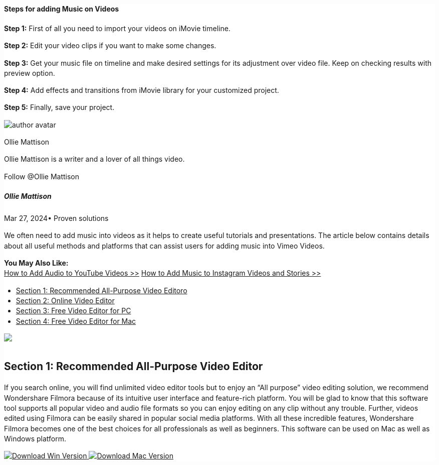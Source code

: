 #### Steps for adding Music on Videos

**Step 1:** First of all you need to import your videos on iMovie timeline.

**Step 2:**  Edit your video clips if you want to make some changes.

**Step 3:**  Get your music file on timeline and make desired settings for its adjustment over video file. Keep on checking results with preview option.

**Step 4:** Add effects and transitions from iMovie library for your customized project.

**Step 5:** Finally, save your project.

![author avatar](https://images.wondershare.com/filmora/article-images/ollie-mattison.jpg)

Ollie Mattison

Ollie Mattison is a writer and a lover of all things video.

Follow @Ollie Mattison

##### Ollie Mattison

 Mar 27, 2024• Proven solutions

We often need to add music into videos as it helps to create useful tutorials and presentations. The article below contains details about all useful methods and platforms that can assist users for adding music into Vimeo Videos.

**You May Also Like:**  
[How to Add Audio to YouTube Videos >>](https://tools.techidaily.com/wondershare/filmora/download/)
[How to Add Music to Instagram Videos and Stories >>](https://tools.techidaily.com/wondershare/filmora/download/)

* [Section 1: Recommended All-Purpose Video Editoro](#part1)
* [Section 2: Online Video Editor](#part2)
* [Section 3: Free Video Editor for PC](#part3)
* [Section 4: Free Video Editor for Mac](#part4)


<a href="https://store.iobit.com/order/checkout.php?PRODS=4596923&QTY=1&AFFILIATE=108875&CART=1"><img src="https://secure.avangate.com/images/merchant/184260348236f9554fe9375772ff966e/ascscan_468X60.png" border="0"></a>

## Section 1: Recommended All-Purpose Video Editor

If you search online, you will find unlimited video editor tools but to enjoy an “All purpose” video editing solution, we recommend Wondershare Filmora because of its intuitive user interface and feature-rich platform. You will be glad to know that this software tool supports all popular video and audio file formats so you can enjoy editing on any clip without any trouble. Further, videos edited using Filmora can be easily shared in popular social media platforms. With all these incredible features, Wondershare Filmora becomes one of the best choices for all professionals as well as beginners. This software can be used on Mac as well as Windows platform.

[![Download Win Version](https://images.wondershare.com/filmora/guide/download-btn-win.jpg) ](https://tools.techidaily.com/wondershare/filmora/download/) [![Download Mac Version](https://images.wondershare.com/filmora/guide/download-btn-mac.jpg) ](https://tools.techidaily.com/wondershare/filmora/download/)
